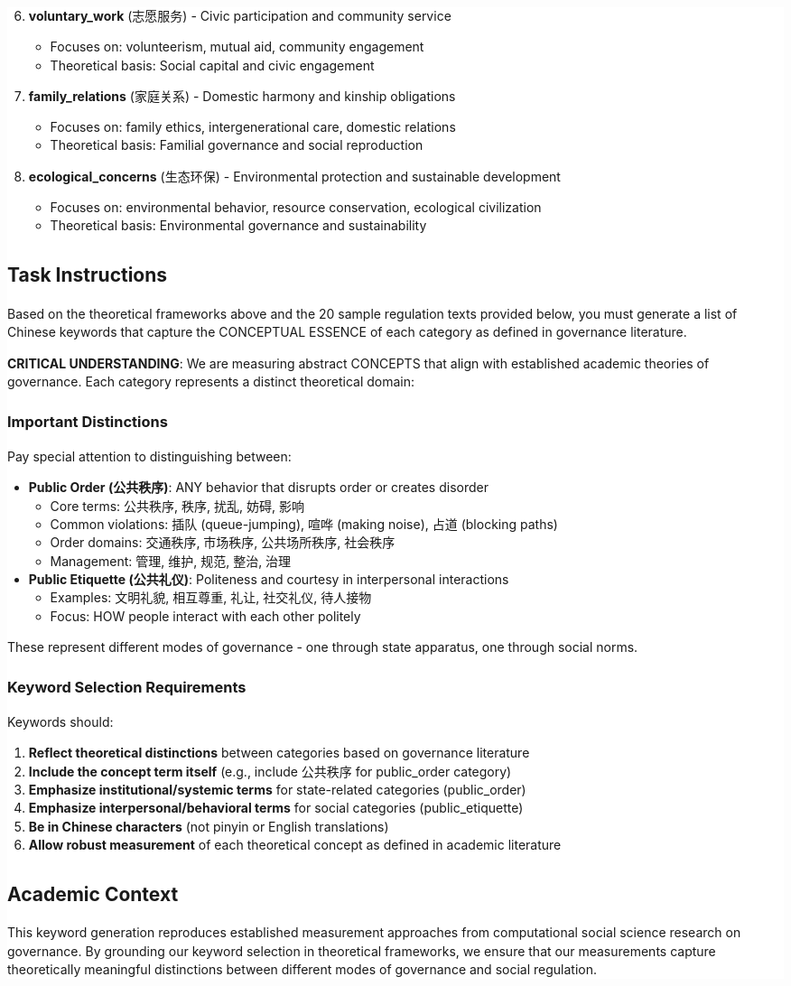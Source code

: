 6. **voluntary_work** (志愿服务) - Civic participation and community service
   - Focuses on: volunteerism, mutual aid, community engagement
   - Theoretical basis: Social capital and civic engagement

7. **family_relations** (家庭关系) - Domestic harmony and kinship obligations
   - Focuses on: family ethics, intergenerational care, domestic relations
   - Theoretical basis: Familial governance and social reproduction

8. **ecological_concerns** (生态环保) - Environmental protection and sustainable development
   - Focuses on: environmental behavior, resource conservation, ecological civilization
   - Theoretical basis: Environmental governance and sustainability

## Task Instructions

Based on the theoretical frameworks above and the 20 sample regulation texts provided below, you must generate a list of Chinese keywords that capture the CONCEPTUAL ESSENCE of each category as defined in governance literature. 

**CRITICAL UNDERSTANDING**: We are measuring abstract CONCEPTS that align with established academic theories of governance. Each category represents a distinct theoretical domain:

### Important Distinctions

Pay special attention to distinguishing between:
- **Public Order (公共秩序)**: ANY behavior that disrupts order or creates disorder
  - Core terms: 公共秩序, 秩序, 扰乱, 妨碍, 影响
  - Common violations: 插队 (queue-jumping), 喧哗 (making noise), 占道 (blocking paths)
  - Order domains: 交通秩序, 市场秩序, 公共场所秩序, 社会秩序
  - Management: 管理, 维护, 规范, 整治, 治理
- **Public Etiquette (公共礼仪)**: Politeness and courtesy in interpersonal interactions
  - Examples: 文明礼貌, 相互尊重, 礼让, 社交礼仪, 待人接物
  - Focus: HOW people interact with each other politely

These represent different modes of governance - one through state apparatus, one through social norms.

### Keyword Selection Requirements

Keywords should:
1. **Reflect theoretical distinctions** between categories based on governance literature
2. **Include the concept term itself** (e.g., include 公共秩序 for public_order category)
3. **Emphasize institutional/systemic terms** for state-related categories (public_order)
4. **Emphasize interpersonal/behavioral terms** for social categories (public_etiquette)
5. **Be in Chinese characters** (not pinyin or English translations)
6. **Allow robust measurement** of each theoretical concept as defined in academic literature

## Academic Context

This keyword generation reproduces established measurement approaches from computational social science research on governance. By grounding our keyword selection in theoretical frameworks, we ensure that our measurements capture theoretically meaningful distinctions between different modes of governance and social regulation.
